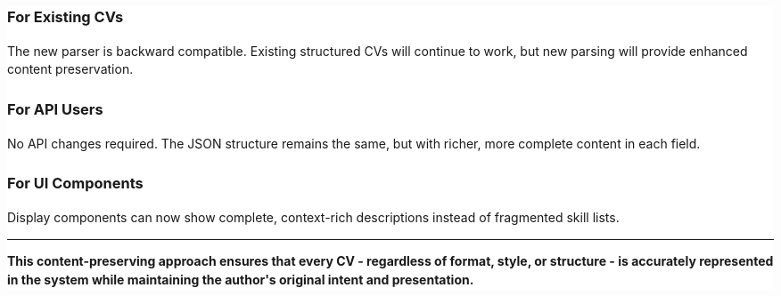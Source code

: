 ### For Existing CVs
The new parser is backward compatible. Existing structured CVs will continue to work, but new parsing will provide enhanced content preservation.

### For API Users
No API changes required. The JSON structure remains the same, but with richer, more complete content in each field.

### For UI Components
Display components can now show complete, context-rich descriptions instead of fragmented skill lists.

---

**This content-preserving approach ensures that every CV - regardless of format, style, or structure - is accurately represented in the system while maintaining the author's original intent and presentation.**